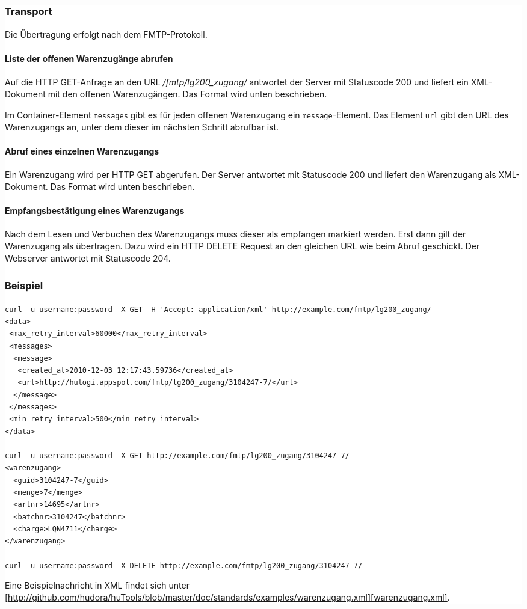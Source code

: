 ### Transport
Die Übertragung erfolgt nach dem FMTP-Protokoll.

#### Liste der offenen Warenzugänge abrufen
Auf die HTTP GET-Anfrage an den URL */fmtp/lg200_zugang/* antwortet der Server mit Statuscode 200 und liefert ein XML-Dokument
mit den offenen Warenzugängen.
Das Format wird unten beschrieben.

Im Container-Element ``messages`` gibt es für jeden offenen Warenzugang ein ``message``-Element.
Das Element ``url`` gibt den URL des Warenzugangs an, unter dem dieser im nächsten Schritt abrufbar ist.

#### Abruf eines einzelnen Warenzugangs
Ein Warenzugang wird per HTTP GET abgerufen.
Der Server antwortet mit Statuscode 200 und liefert den Warenzugang als XML-Dokument.
Das Format wird unten beschrieben.

#### Empfangsbestätigung eines Warenzugangs
Nach dem Lesen und Verbuchen des Warenzugangs muss dieser als empfangen markiert werden.
Erst dann gilt der Warenzugang als übertragen.
Dazu wird ein HTTP DELETE Request an den gleichen URL wie beim Abruf geschickt.
Der Webserver antwortet mit Statuscode 204.

### Beispiel

    curl -u username:password -X GET -H 'Accept: application/xml' http://example.com/fmtp/lg200_zugang/
    <data>
     <max_retry_interval>60000</max_retry_interval>
     <messages>
      <message>
       <created_at>2010-12-03 12:17:43.59736</created_at>
       <url>http://hulogi.appspot.com/fmtp/lg200_zugang/3104247-7/</url>
      </message>
     </messages>
     <min_retry_interval>500</min_retry_interval>
    </data>

    curl -u username:password -X GET http://example.com/fmtp/lg200_zugang/3104247-7/
    <warenzugang>
      <guid>3104247-7</guid>
      <menge>7</menge>
      <artnr>14695</artnr>
      <batchnr>3104247</batchnr>
      <charge>LQN4711</charge>
    </warenzugang>

    curl -u username:password -X DELETE http://example.com/fmtp/lg200_zugang/3104247-7/

Eine Beispielnachricht in XML findet sich unter
[http://github.com/hudora/huTools/blob/master/doc/standards/examples/warenzugang.xml][warenzugang.xml].


[warenzugang.xml]: http://github.com/hudora/huTools/blob/master/doc/standards/examples/warenzugang.xml
[rueckmeldung.xml]: http://github.com/hudora/huTools/blob/master/doc/standards/examples/rueckmeldung.xml